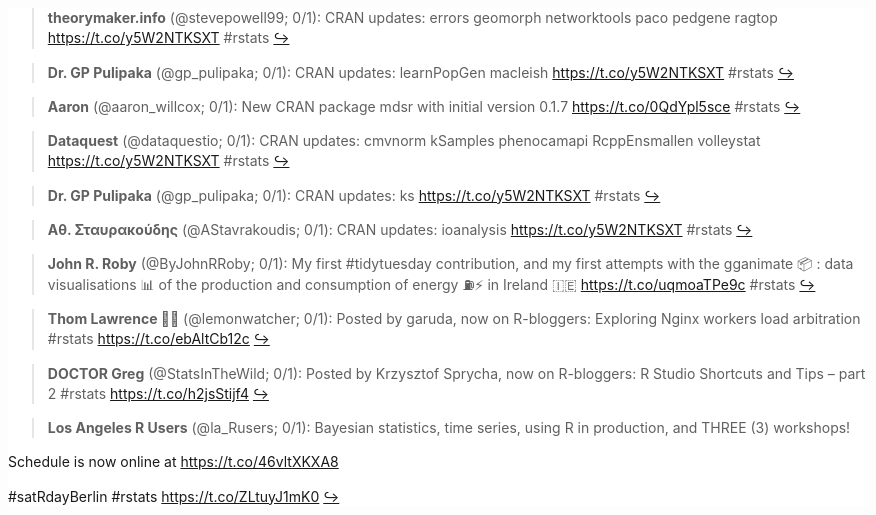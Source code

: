 


> **theorymaker.info** (@stevepowell99; 0/1): CRAN updates: errors geomorph networktools paco pedgene ragtop https://t.co/y5W2NTKSXT #rstats  [&#8618;](https://twitter.com/dataandme/status/1130549338646700032)




> **Dr. GP Pulipaka** (@gp_pulipaka; 0/1): CRAN updates: learnPopGen macleish https://t.co/y5W2NTKSXT #rstats  [&#8618;](https://twitter.com/dataandme/status/1130579492362215425)




> **Aaron** (@aaron_willcox; 0/1): New CRAN package mdsr with initial version 0.1.7 https://t.co/0QdYpl5sce #rstats  [&#8618;](https://twitter.com/dataandme/status/1130564380737855488)




> **Dataquest** (@dataquestio; 0/1): CRAN updates: cmvnorm kSamples phenocamapi RcppEnsmallen volleystat https://t.co/y5W2NTKSXT #rstats  [&#8618;](https://twitter.com/dataandme/status/1130595044275236864)




> **Dr. GP Pulipaka** (@gp_pulipaka; 0/1): CRAN updates: ks https://t.co/y5W2NTKSXT #rstats  [&#8618;](https://twitter.com/dataandme/status/1130609680177336327)




> **Αθ. Σταυρακούδης** (@AStavrakoudis; 0/1): CRAN updates: ioanalysis https://t.co/y5W2NTKSXT #rstats  [&#8618;](https://twitter.com/dataandme/status/1130564403248750592)




> **John R. Roby** (@ByJohnRRoby; 0/1): My first #tidytuesday contribution, and my first  attempts with the gganimate 📦 : data visualisations 📊 of the production and consumption of energy ⛽️⚡️ in Ireland 🇮🇪 https://t.co/uqmoaTPe9c  #rstats  [&#8618;](https://twitter.com/dataandme/status/1130603445138927619)




> **Thom Lawrence 🍋👀** (@lemonwatcher; 0/1): Posted by garuda, now on R-bloggers: Exploring Nginx workers load arbitration #rstats https://t.co/ebAltCb12c  [&#8618;](https://twitter.com/dataandme/status/1130601129514020865)




> **DOCTOR Greg** (@StatsInTheWild; 0/1): Posted by Krzysztof Sprycha, now on R-bloggers: R Studio Shortcuts and Tips – part 2 #rstats https://t.co/h2jsStijf4  [&#8618;](https://twitter.com/dataandme/status/1130553295125327872)




> **Los Angeles R Users** (@la_Rusers; 0/1): Bayesian statistics, time series, using R in production, and THREE (3) workshops!
>
Schedule is now online at https://t.co/46vltXKXA8
>
#satRdayBerlin #rstats https://t.co/ZLtuyJ1mK0  [&#8618;](https://twitter.com/dataandme/status/1130593696112619521)
